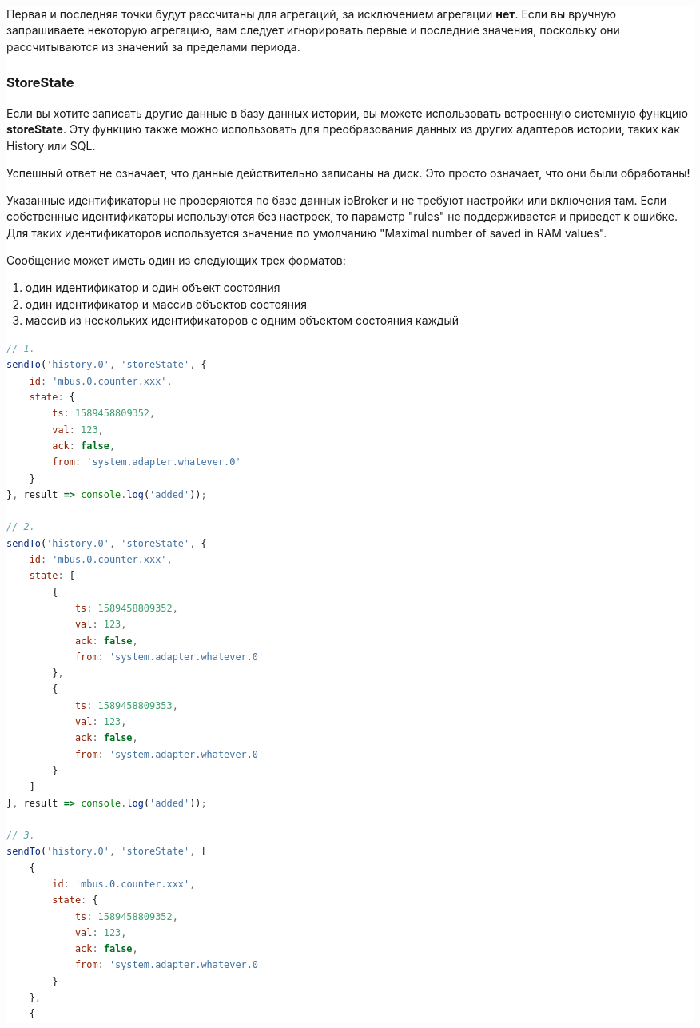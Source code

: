 Первая и последняя точки будут рассчитаны для агрегаций, за исключением агрегации **нет**.
Если вы вручную запрашиваете некоторую агрегацию, вам следует игнорировать первые и последние значения, поскольку они рассчитываются из значений за пределами периода.

### StoreState
Если вы хотите записать другие данные в базу данных истории, вы можете использовать встроенную системную функцию **storeState**. Эту функцию также можно использовать для преобразования данных из других адаптеров истории, таких как History или SQL.

Успешный ответ не означает, что данные действительно записаны на диск. Это просто означает, что они были обработаны!

Указанные идентификаторы не проверяются по базе данных ioBroker и не требуют настройки или включения там. Если собственные идентификаторы используются без настроек, то параметр "rules" не поддерживается и приведет к ошибке. Для таких идентификаторов используется значение по умолчанию "Maximal number of saved in RAM values".

Сообщение может иметь один из следующих трех форматов:

1. один идентификатор и один объект состояния
2. один идентификатор и массив объектов состояния
3. массив из нескольких идентификаторов с одним объектом состояния каждый

```javascript
// 1.
sendTo('history.0', 'storeState', {
    id: 'mbus.0.counter.xxx',
    state: {
        ts: 1589458809352,
        val: 123,
        ack: false,
        from: 'system.adapter.whatever.0'
    }
}, result => console.log('added'));

// 2.
sendTo('history.0', 'storeState', {
    id: 'mbus.0.counter.xxx',
    state: [
        {
            ts: 1589458809352,
            val: 123,
            ack: false,
            from: 'system.adapter.whatever.0'
        },
        {
            ts: 1589458809353,
            val: 123,
            ack: false,
            from: 'system.adapter.whatever.0'
        }
    ]
}, result => console.log('added'));

// 3.
sendTo('history.0', 'storeState', [
    {
        id: 'mbus.0.counter.xxx',
        state: {
            ts: 1589458809352,
            val: 123,
            ack: false,
            from: 'system.adapter.whatever.0'
        }
    },
    {
```